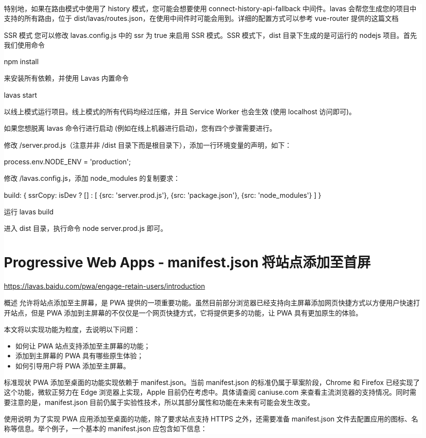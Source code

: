 特别地，如果在路由模式中使用了 history 模式，您可能会想要使用 connect-history-api-fallback 中间件。lavas 会帮您生成您的项目中支持的所有路由，位于 dist/lavas/routes.json，在使用中间件时可能会用到。详细的配置方式可以参考 vue-router 提供的这篇文档

SSR 模式
您可以修改 lavas.config.js 中的 ssr 为 true 来启用 SSR 模式。SSR 模式下，dist 目录下生成的是可运行的 nodejs 项目。首先我们使用命令

  npm install

来安装所有依赖，并使用 Lavas 内置命令

  lavas start

以线上模式运行项目。线上模式的所有代码均经过压缩，并且 Service Worker 也会生效 (使用 localhost 访问即可)。

如果您想脱离 lavas 命令行进行启动 (例如在线上机器进行启动)，您有四个步骤需要进行。

修改 /server.prod.js（注意并非 /dist 目录下而是根目录下），添加一行环境变量的声明，如下：

  process.env.NODE_ENV = 'production';

修改 /lavas.config.js，添加 node_modules 的复制要求：

  build: {
       ssrCopy: isDev ? [] : [
           {src: 'server.prod.js'},
           {src: 'package.json'},
           {src: 'node_modules'}
       ]
   }

运行 lavas build

进入 dist 目录，执行命令 node server.prod.js 即可。





# Progressive Web Apps - manifest.json 将站点添加至首屏
https://lavas.baidu.com/pwa/engage-retain-users/introduction

概述
允许将站点添加至主屏幕，是 PWA 提供的一项重要功能。虽然目前部分浏览器已经支持向主屏幕添加网页快捷方式以方便用户快速打开站点，但是 PWA 添加到主屏幕的不仅仅是一个网页快捷方式，它将提供更多的功能，让 PWA 具有更加原生的体验。

本文将以实现功能为粒度，去说明以下问题：

- 如何让 PWA 站点支持添加至主屏幕的功能；
- 添加到主屏幕的 PWA 具有哪些原生体验；
- 如何引导用户将 PWA 添加至主屏幕。

标准现状
PWA 添加至桌面的功能实现依赖于 manifest.json。当前 manifest.json 的标准仍属于草案阶段，Chrome 和 Firefox 已经实现了这个功能，微软正努力在 Edge 浏览器上实现，Apple 目前仍在考虑中。具体请查阅 caniuse.com 来查看主流浏览器的支持情况。同时需要注意的是，manifest.json 目前仍属于实验性技术，所以其部分属性和功能在未来有可能会发生改变。

使用说明
为了实现 PWA 应用添加至桌面的功能，除了要求站点支持 HTTPS 之外，还需要准备 manifest.json 文件去配置应用的图标、名称等信息。举个例子，一个基本的 manifest.json 应包含如下信息：
